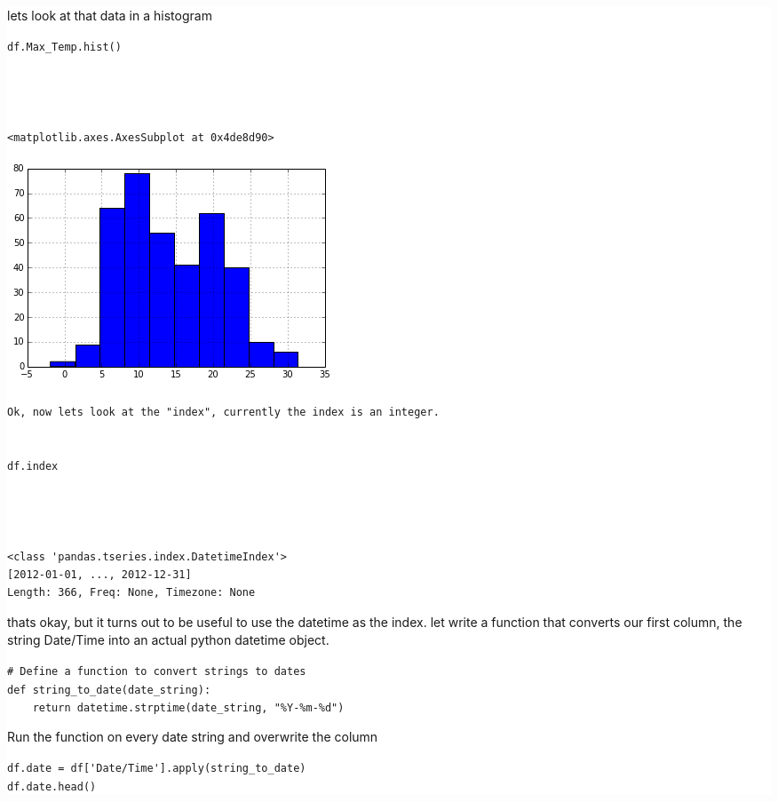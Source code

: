 

lets look at that data in a histogram


    df.Max_Temp.hist()




    <matplotlib.axes.AxesSubplot at 0x4de8d90>




![png](pandas_intro_files/pandas_intro_23_1.png)



    Ok, now lets look at the "index", currently the index is an integer.


    df.index




    <class 'pandas.tseries.index.DatetimeIndex'>
    [2012-01-01, ..., 2012-12-31]
    Length: 366, Freq: None, Timezone: None



thats okay, but it turns out to be useful to use the datetime as the index.
let write a function that converts our first column, the string Date/Time into
an actual
python datetime object.


    # Define a function to convert strings to dates
    def string_to_date(date_string):
        return datetime.strptime(date_string, "%Y-%m-%d")

Run the function on every date string and overwrite the column


    df.date = df['Date/Time'].apply(string_to_date)
    df.date.head()


